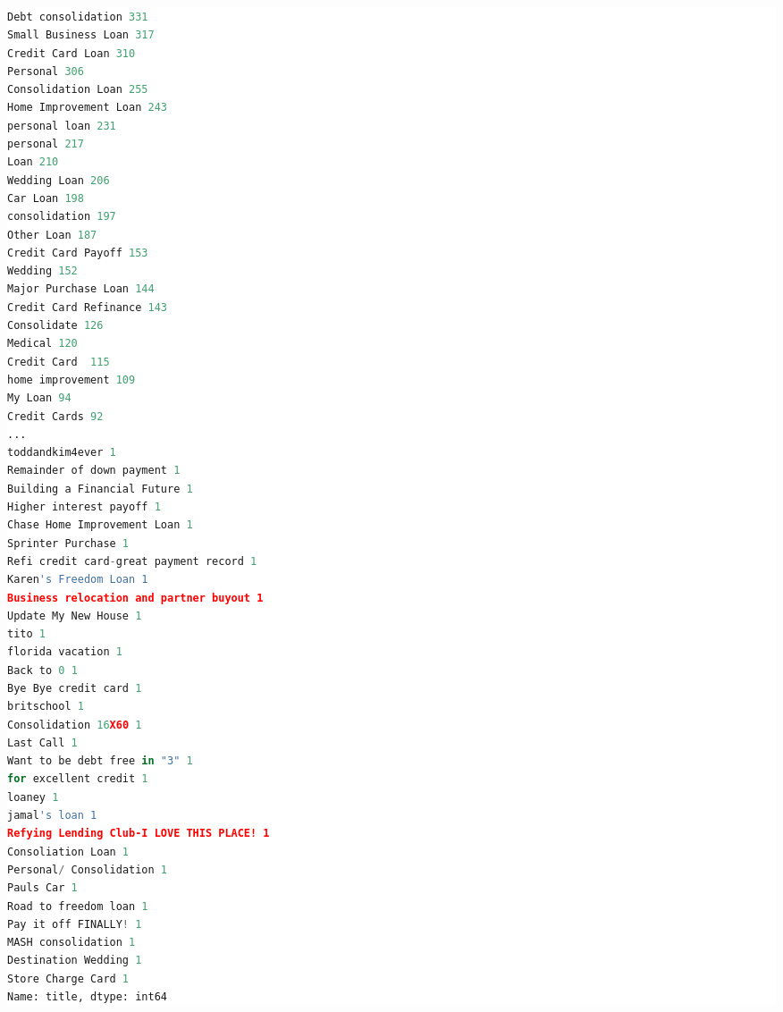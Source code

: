 ```py
Debt consolidation 331
Small Business Loan 317
Credit Card Loan 310
Personal 306
Consolidation Loan 255
Home Improvement Loan 243
personal loan 231
personal 217
Loan 210
Wedding Loan 206
Car Loan 198
consolidation 197
Other Loan 187
Credit Card Payoff 153
Wedding 152
Major Purchase Loan 144
Credit Card Refinance 143
Consolidate 126
Medical 120
Credit Card  115
home improvement 109
My Loan 94
Credit Cards 92
...
toddandkim4ever 1
Remainder of down payment 1
Building a Financial Future 1
Higher interest payoff 1
Chase Home Improvement Loan 1
Sprinter Purchase 1
Refi credit card-great payment record 1
Karen's Freedom Loan 1
Business relocation and partner buyout 1
Update My New House 1
tito 1
florida vacation 1
Back to 0 1
Bye Bye credit card 1
britschool 1
Consolidation 16X60 1
Last Call 1
Want to be debt free in "3" 1
for excellent credit 1
loaney 1
jamal's loan 1
Refying Lending Club-I LOVE THIS PLACE! 1
Consoliation Loan 1
Personal/ Consolidation 1
Pauls Car 1
Road to freedom loan 1
Pay it off FINALLY! 1
MASH consolidation 1
Destination Wedding 1
Store Charge Card 1
Name: title, dtype: int64 
```
